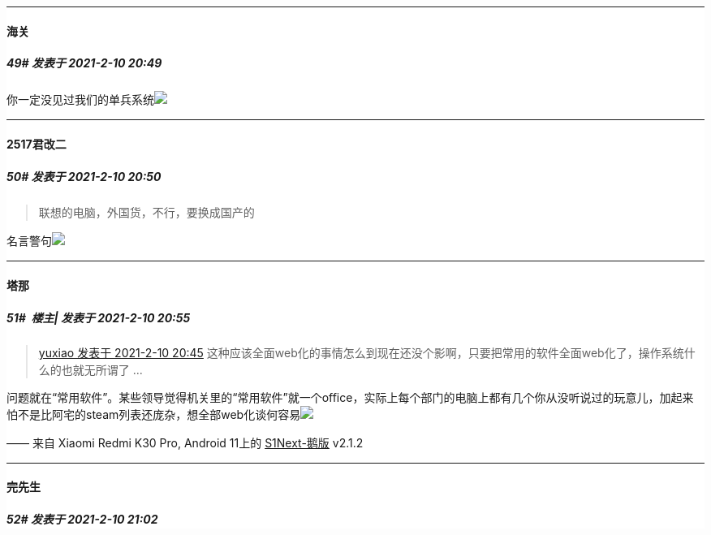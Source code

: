



*****

####  海关  
##### 49#       发表于 2021-2-10 20:49




你一定没见过我们的单兵系统<img src="https://static.saraba1st.com/image/smiley/face2017/066.png" referrerpolicy="no-referrer">







*****

####  2517君改二  
##### 50#       发表于 2021-2-10 20:50



<blockquote>联想的电脑，外国货，不行，要换成国产的</blockquote>
名言警句<img src="https://static.saraba1st.com/image/smiley/face2017/037.png" referrerpolicy="no-referrer">







*****

####  塔那  
##### 51#         楼主| 发表于 2021-2-10 20:55



<blockquote><a href="httphttps://bbs.saraba1st.com/2b/forum.php?mod=redirect&amp;goto=findpost&amp;pid=50298961&amp;ptid=1987306" target="_blank">yuxiao 发表于 2021-2-10 20:45</a>
这种应该全面web化的事情怎么到现在还没个影啊，只要把常用的软件全面web化了，操作系统什么的也就无所谓了 ...</blockquote>
问题就在“常用软件”。某些领导觉得机关里的“常用软件”就一个office，实际上每个部门的电脑上都有几个你从没听说过的玩意儿，加起来怕不是比阿宅的steam列表还庞杂，想全部web化谈何容易<img src="https://static.saraba1st.com/image/smiley/face2017/068.png" referrerpolicy="no-referrer">

—— 来自 Xiaomi Redmi K30 Pro, Android 11上的 [S1Next-鹅版](https://github.com/ykrank/S1-Next/releases) v2.1.2







*****

####  完先生  
##### 52#       发表于 2021-2-10 21:02



